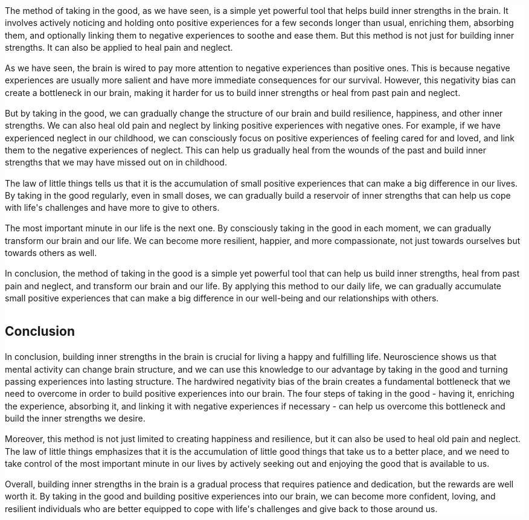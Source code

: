 The method of taking in the good, as we have seen, is a simple yet powerful tool that helps build inner strengths in the brain. It involves actively noticing and holding onto positive experiences for a few seconds longer than usual, enriching them, absorbing them, and optionally linking them to negative experiences to soothe and ease them. But this method is not just for building inner strengths. It can also be applied to heal pain and neglect.

As we have seen, the brain is wired to pay more attention to negative experiences than positive ones. This is because negative experiences are usually more salient and have more immediate consequences for our survival. However, this negativity bias can create a bottleneck in our brain, making it harder for us to build inner strengths or heal from past pain and neglect.

But by taking in the good, we can gradually change the structure of our brain and build resilience, happiness, and other inner strengths. We can also heal old pain and neglect by linking positive experiences with negative ones. For example, if we have experienced neglect in our childhood, we can consciously focus on positive experiences of feeling cared for and loved, and link them to the negative experiences of neglect. This can help us gradually heal from the wounds of the past and build inner strengths that we may have missed out on in childhood.

The law of little things tells us that it is the accumulation of small positive experiences that can make a big difference in our lives. By taking in the good regularly, even in small doses, we can gradually build a reservoir of inner strengths that can help us cope with life's challenges and have more to give to others.

The most important minute in our life is the next one. By consciously taking in the good in each moment, we can gradually transform our brain and our life. We can become more resilient, happier, and more compassionate, not just towards ourselves but towards others as well.

In conclusion, the method of taking in the good is a simple yet powerful tool that can help us build inner strengths, heal from past pain and neglect, and transform our brain and our life. By applying this method to our daily life, we can gradually accumulate small positive experiences that can make a big difference in our well-being and our relationships with others.

## Conclusion

In conclusion, building inner strengths in the brain is crucial for living a happy and fulfilling life. Neuroscience shows us that mental activity can change brain structure, and we can use this knowledge to our advantage by taking in the good and turning passing experiences into lasting structure. The hardwired negativity bias of the brain creates a fundamental bottleneck that we need to overcome in order to build positive experiences into our brain. The four steps of taking in the good - having it, enriching the experience, absorbing it, and linking it with negative experiences if necessary - can help us overcome this bottleneck and build the inner strengths we desire.

Moreover, this method is not just limited to creating happiness and resilience, but it can also be used to heal old pain and neglect. The law of little things emphasizes that it is the accumulation of little good things that take us to a better place, and we need to take control of the most important minute in our lives by actively seeking out and enjoying the good that is available to us.

Overall, building inner strengths in the brain is a gradual process that requires patience and dedication, but the rewards are well worth it. By taking in the good and building positive experiences into our brain, we can become more confident, loving, and resilient individuals who are better equipped to cope with life's challenges and give back to those around us.